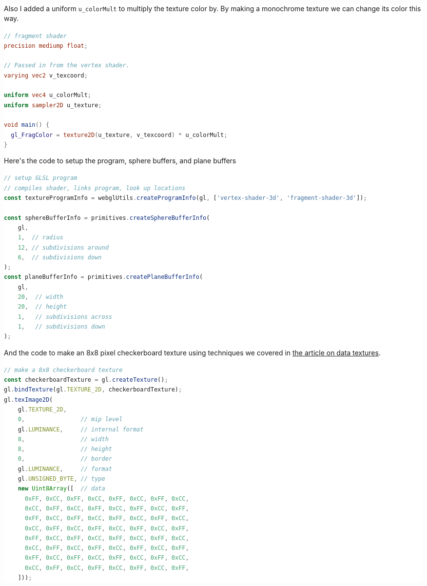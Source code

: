 Also I added a uniform `u_colorMult` to multiply the texture color
by. By making a monochrome texture we can change its color this way.

```glsl
// fragment shader
precision mediump float;

// Passed in from the vertex shader.
varying vec2 v_texcoord;

uniform vec4 u_colorMult;
uniform sampler2D u_texture;

void main() {
  gl_FragColor = texture2D(u_texture, v_texcoord) * u_colorMult;
}
```

Here's the code to setup the program, sphere buffers, and plane buffers

```js
// setup GLSL program
// compiles shader, links program, look up locations
const textureProgramInfo = webglUtils.createProgramInfo(gl, ['vertex-shader-3d', 'fragment-shader-3d']);

const sphereBufferInfo = primitives.createSphereBufferInfo(
    gl,
    1,  // radius
    12, // subdivisions around
    6,  // subdivisions down
);
const planeBufferInfo = primitives.createPlaneBufferInfo(
    gl,
    20,  // width
    20,  // height
    1,   // subdivisions across
    1,   // subdivisions down
);
```

And the code to make an 8x8 pixel checkerboard texture
using techniques we covered in [the article on data textures](webgl-data-textures.html).

```js
// make a 8x8 checkerboard texture
const checkerboardTexture = gl.createTexture();
gl.bindTexture(gl.TEXTURE_2D, checkerboardTexture);
gl.texImage2D(
    gl.TEXTURE_2D,
    0,                // mip level
    gl.LUMINANCE,     // internal format
    8,                // width
    8,                // height
    0,                // border
    gl.LUMINANCE,     // format
    gl.UNSIGNED_BYTE, // type
    new Uint8Array([  // data
      0xFF, 0xCC, 0xFF, 0xCC, 0xFF, 0xCC, 0xFF, 0xCC,
      0xCC, 0xFF, 0xCC, 0xFF, 0xCC, 0xFF, 0xCC, 0xFF,
      0xFF, 0xCC, 0xFF, 0xCC, 0xFF, 0xCC, 0xFF, 0xCC,
      0xCC, 0xFF, 0xCC, 0xFF, 0xCC, 0xFF, 0xCC, 0xFF,
      0xFF, 0xCC, 0xFF, 0xCC, 0xFF, 0xCC, 0xFF, 0xCC,
      0xCC, 0xFF, 0xCC, 0xFF, 0xCC, 0xFF, 0xCC, 0xFF,
      0xFF, 0xCC, 0xFF, 0xCC, 0xFF, 0xCC, 0xFF, 0xCC,
      0xCC, 0xFF, 0xCC, 0xFF, 0xCC, 0xFF, 0xCC, 0xFF,
    ]));
```